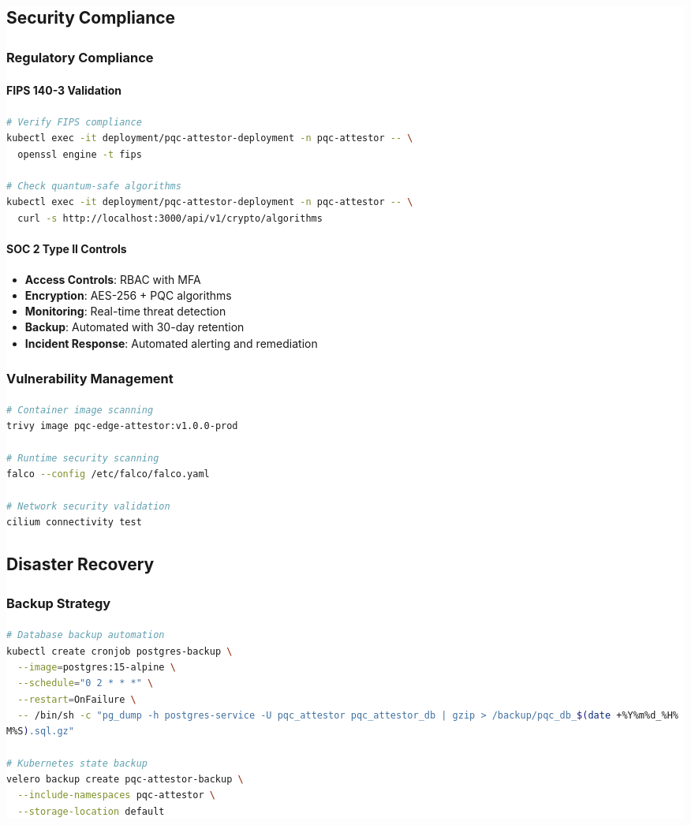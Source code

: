 ## Security Compliance

### Regulatory Compliance

#### FIPS 140-3 Validation

```bash
# Verify FIPS compliance
kubectl exec -it deployment/pqc-attestor-deployment -n pqc-attestor -- \
  openssl engine -t fips

# Check quantum-safe algorithms
kubectl exec -it deployment/pqc-attestor-deployment -n pqc-attestor -- \
  curl -s http://localhost:3000/api/v1/crypto/algorithms
```

#### SOC 2 Type II Controls

- **Access Controls**: RBAC with MFA
- **Encryption**: AES-256 + PQC algorithms
- **Monitoring**: Real-time threat detection
- **Backup**: Automated with 30-day retention
- **Incident Response**: Automated alerting and remediation

### Vulnerability Management

```bash
# Container image scanning
trivy image pqc-edge-attestor:v1.0.0-prod

# Runtime security scanning
falco --config /etc/falco/falco.yaml

# Network security validation
cilium connectivity test
```

## Disaster Recovery

### Backup Strategy

```bash
# Database backup automation
kubectl create cronjob postgres-backup \
  --image=postgres:15-alpine \
  --schedule="0 2 * * *" \
  --restart=OnFailure \
  -- /bin/sh -c "pg_dump -h postgres-service -U pqc_attestor pqc_attestor_db | gzip > /backup/pqc_db_$(date +%Y%m%d_%H%M%S).sql.gz"

# Kubernetes state backup
velero backup create pqc-attestor-backup \
  --include-namespaces pqc-attestor \
  --storage-location default
```
